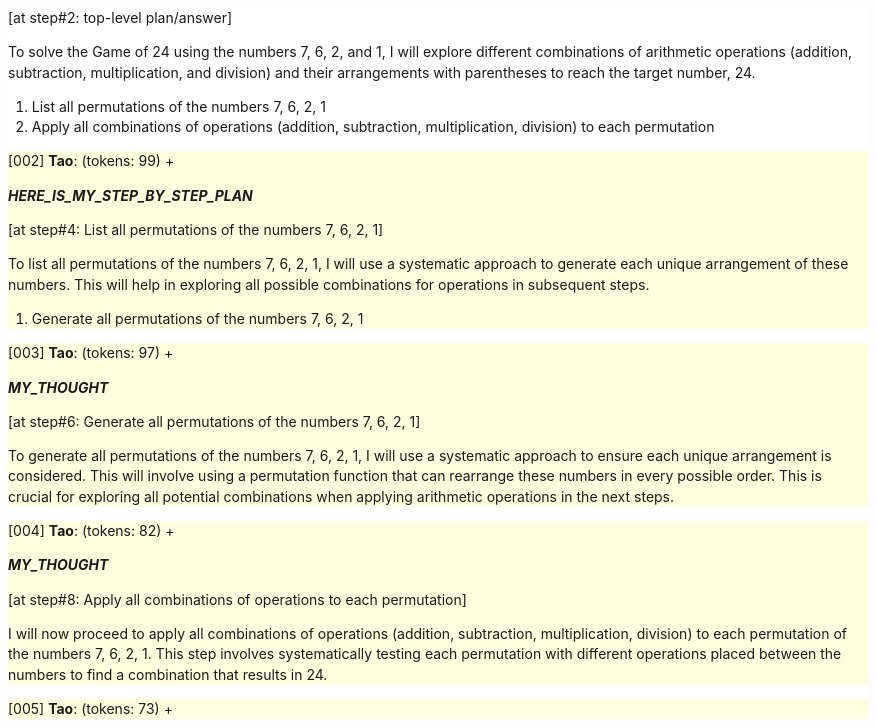 [at step#2: top-level plan/answer]

To solve the Game of 24 using the numbers 7, 6, 2, and 1, I will explore different combinations of arithmetic operations (addition, subtraction, multiplication, and division) and their arrangements with parentheses to reach the target number, 24.

1. List all permutations of the numbers 7, 6, 2, 1
2. Apply all combinations of operations (addition, subtraction, multiplication, division) to each permutation

</div></div>

<div class="section_header collapsible" style="background-color:lightyellow">
<div class="header">[002] <b>Tao</b>: (tokens: 99) +</div>
<div class="content">

***HERE_IS_MY_STEP_BY_STEP_PLAN***

[at step#4: List all permutations of the numbers 7, 6, 2, 1]

To list all permutations of the numbers 7, 6, 2, 1, I will use a systematic approach to generate each unique arrangement of these numbers. This will help in exploring all possible combinations for operations in subsequent steps.

1. Generate all permutations of the numbers 7, 6, 2, 1

</div></div>

<div class="section_header collapsible" style="background-color:lightyellow">
<div class="header">[003] <b>Tao</b>: (tokens: 97) +</div>
<div class="content">

***MY_THOUGHT***

[at step#6: Generate all permutations of the numbers 7, 6, 2, 1]

To generate all permutations of the numbers 7, 6, 2, 1, I will use a systematic approach to ensure each unique arrangement is considered. This will involve using a permutation function that can rearrange these numbers in every possible order. This is crucial for exploring all potential combinations when applying arithmetic operations in the next steps.

</div></div>

<div class="section_header collapsible" style="background-color:lightyellow">
<div class="header">[004] <b>Tao</b>: (tokens: 82) +</div>
<div class="content">

***MY_THOUGHT***

[at step#8: Apply all combinations of operations to each permutation]

I will now proceed to apply all combinations of operations (addition, subtraction, multiplication, division) to each permutation of the numbers 7, 6, 2, 1. This step involves systematically testing each permutation with different operations placed between the numbers to find a combination that results in 24.

</div></div>

<div class="section_header collapsible" style="background-color:lightyellow">
<div class="header">[005] <b>Tao</b>: (tokens: 73) +</div>
<div class="content">
